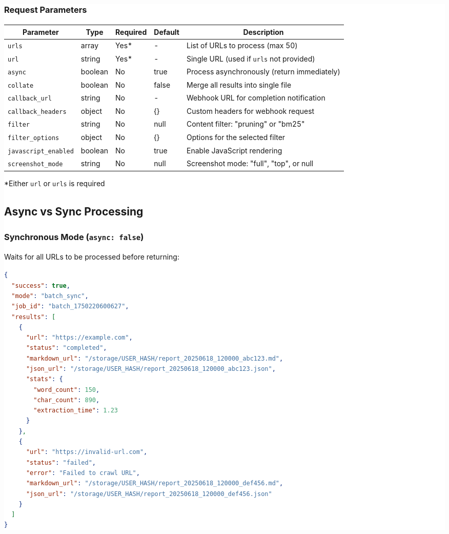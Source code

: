 ### Request Parameters

| Parameter | Type | Required | Default | Description |
|-----------|------|----------|---------|-------------|
| `urls` | array | Yes* | - | List of URLs to process (max 50) |
| `url` | string | Yes* | - | Single URL (used if `urls` not provided) |
| `async` | boolean | No | true | Process asynchronously (return immediately) |
| `collate` | boolean | No | false | Merge all results into single file |
| `callback_url` | string | No | - | Webhook URL for completion notification |
| `callback_headers` | object | No | {} | Custom headers for webhook request |
| `filter` | string | No | null | Content filter: "pruning" or "bm25" |
| `filter_options` | object | No | {} | Options for the selected filter |
| `javascript_enabled` | boolean | No | true | Enable JavaScript rendering |
| `screenshot_mode` | string | No | null | Screenshot mode: "full", "top", or null |

*Either `url` or `urls` is required

## Async vs Sync Processing

### Synchronous Mode (`async: false`)

Waits for all URLs to be processed before returning:

```json
{
  "success": true,
  "mode": "batch_sync",
  "job_id": "batch_1750220600627",
  "results": [
    {
      "url": "https://example.com",
      "status": "completed",
      "markdown_url": "/storage/USER_HASH/report_20250618_120000_abc123.md",
      "json_url": "/storage/USER_HASH/report_20250618_120000_abc123.json",
      "stats": {
        "word_count": 150,
        "char_count": 890,
        "extraction_time": 1.23
      }
    },
    {
      "url": "https://invalid-url.com",
      "status": "failed",
      "error": "Failed to crawl URL",
      "markdown_url": "/storage/USER_HASH/report_20250618_120000_def456.md",
      "json_url": "/storage/USER_HASH/report_20250618_120000_def456.json"
    }
  ]
}
```
